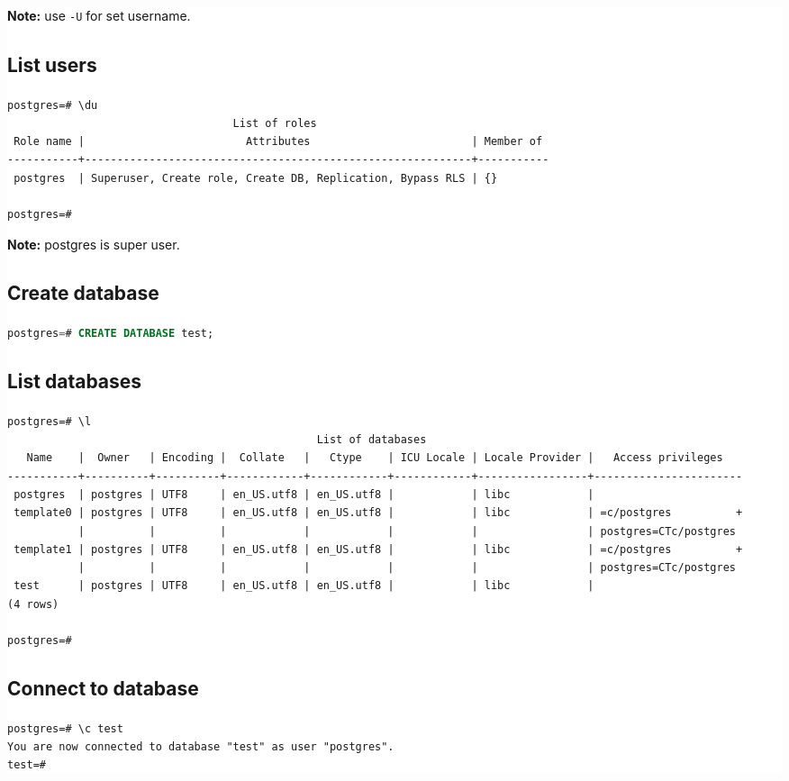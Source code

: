**Note:** use `-U` for set username.

## List users

```
postgres=# \du
                                   List of roles
 Role name |                         Attributes                         | Member of 
-----------+------------------------------------------------------------+-----------
 postgres  | Superuser, Create role, Create DB, Replication, Bypass RLS | {}

postgres=# 
```

**Note:** postgres is super user.

## Create database

```sql
postgres=# CREATE DATABASE test;
```

## List databases

```
postgres=# \l
                                                List of databases
   Name    |  Owner   | Encoding |  Collate   |   Ctype    | ICU Locale | Locale Provider |   Access privileges   
-----------+----------+----------+------------+------------+------------+-----------------+-----------------------
 postgres  | postgres | UTF8     | en_US.utf8 | en_US.utf8 |            | libc            | 
 template0 | postgres | UTF8     | en_US.utf8 | en_US.utf8 |            | libc            | =c/postgres          +
           |          |          |            |            |            |                 | postgres=CTc/postgres
 template1 | postgres | UTF8     | en_US.utf8 | en_US.utf8 |            | libc            | =c/postgres          +
           |          |          |            |            |            |                 | postgres=CTc/postgres
 test      | postgres | UTF8     | en_US.utf8 | en_US.utf8 |            | libc            | 
(4 rows)

postgres=# 
```

## Connect to database

```
postgres=# \c test
You are now connected to database "test" as user "postgres".
test=# 
```
